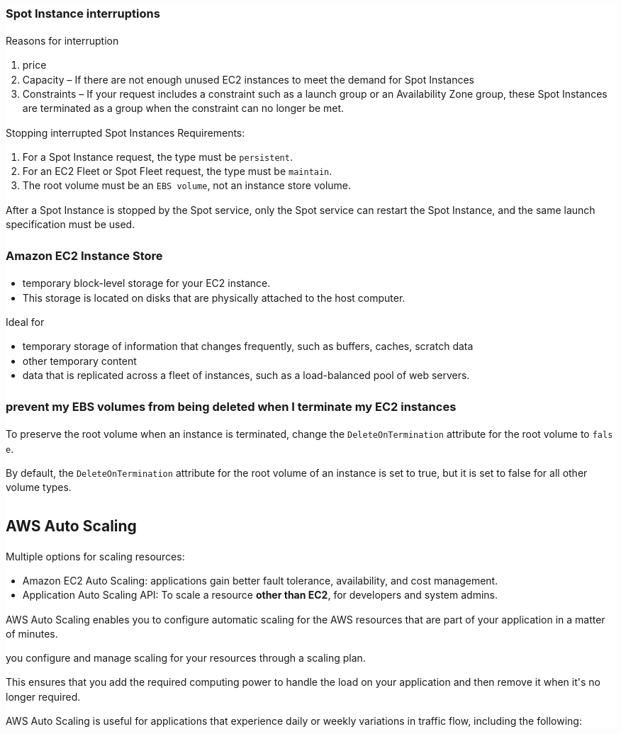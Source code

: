### Spot Instance interruptions

Reasons for interruption

1. price
2. Capacity – If there are not enough unused EC2 instances to meet the demand for Spot Instances
3. Constraints – If your request includes a constraint such as a launch group or an Availability Zone group, these Spot Instances are terminated as a group when the constraint can no longer be met.

Stopping interrupted Spot Instances Requirements:

1. For a Spot Instance request, the type must be `persistent`.
2. For an EC2 Fleet or Spot Fleet request, the type must be `maintain`.
3. The root volume must be an `EBS volume`, not an instance store volume.

After a Spot Instance is stopped by the Spot service, only the Spot service can restart the Spot Instance, and the same launch specification must be used.

### Amazon EC2 Instance Store

- temporary block-level storage for your EC2 instance.
- This storage is located on disks that are physically attached to the host computer.

Ideal for

- temporary storage of information that changes frequently, such as buffers, caches, scratch data
- other temporary content
- data that is replicated across a fleet of instances, such as a load-balanced pool of web servers.

### prevent my EBS volumes from being deleted when I terminate my EC2 instances

To preserve the root volume when an instance is terminated, change the `DeleteOnTermination` attribute for the root volume to `false`.

By default, the `DeleteOnTermination` attribute for the root volume of an instance is set to true, but it is set to false for all other volume types.

## AWS Auto Scaling

Multiple options for scaling resources:

- Amazon EC2 Auto Scaling: applications gain better fault tolerance, availability, and cost management.
- Application Auto Scaling API: To scale a resource **other than EC2**, for developers and system admins.

AWS Auto Scaling enables you to configure automatic scaling for the AWS resources that are part of your application in a matter of minutes.

you configure and manage scaling for your resources through a scaling plan.

This ensures that you add the required computing power to handle the load on your application and then remove it when it's no longer required.

AWS Auto Scaling is useful for applications that experience daily or weekly variations in traffic flow, including the following:

